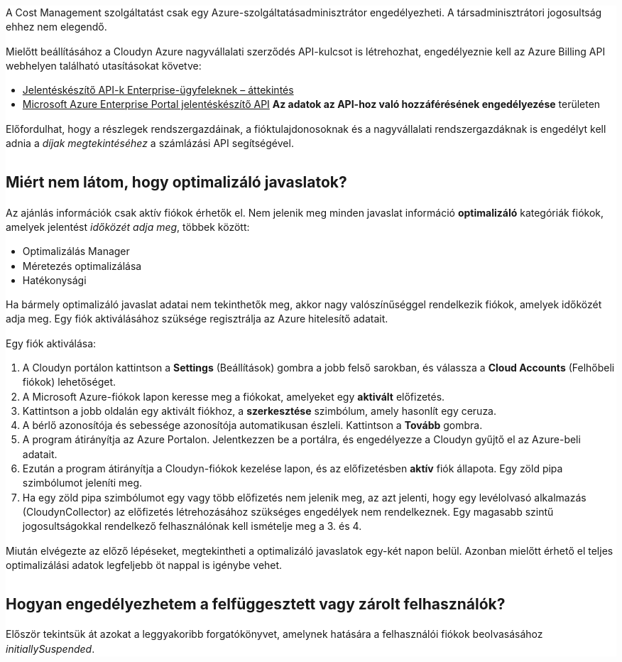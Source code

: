 A Cost Management szolgáltatást csak egy Azure-szolgáltatásadminisztrátor engedélyezheti. A társadminisztrátori jogosultság ehhez nem elegendő.

Mielőtt beállításához a Cloudyn Azure nagyvállalati szerződés API-kulcsot is létrehozhat, engedélyeznie kell az Azure Billing API webhelyen található utasításokat követve:

- [Jelentéskészítő API-k Enterprise-ügyfeleknek – áttekintés](../billing/billing-enterprise-api.md)
- [Microsoft Azure Enterprise Portal jelentéskészítő API](https://ea.azure.com/helpdocs/reportingAPI) **Az adatok az API-hoz való hozzáférésének engedélyezése** területen


Előfordulhat, hogy a részlegek rendszergazdáinak, a fióktulajdonosoknak és a nagyvállalati rendszergazdáknak is engedélyt kell adnia a _díjak megtekintéséhez_ a számlázási API segítségével.

## <a name="why-dont-i-see-optimizer-recommendations"></a>Miért nem látom, hogy optimalizáló javaslatok?

Az ajánlás információk csak aktív fiókok érhetők el. Nem jelenik meg minden javaslat információ **optimalizáló** kategóriák fiókok, amelyek jelentést *időközét adja meg*, többek között:

- Optimalizálás Manager
- Méretezés optimalizálása
- Hatékonysági

Ha bármely optimalizáló javaslat adatai nem tekinthetők meg, akkor nagy valószínűséggel rendelkezik fiókok, amelyek időközét adja meg. Egy fiók aktiválásához szüksége regisztrálja az Azure hitelesítő adatait.

Egy fiók aktiválása:

1.  A Cloudyn portálon kattintson a **Settings** (Beállítások) gombra a jobb felső sarokban, és válassza a **Cloud Accounts** (Felhőbeli fiókok) lehetőséget.
2.  A Microsoft Azure-fiókok lapon keresse meg a fiókokat, amelyeket egy **aktivált** előfizetés.
3.  Kattintson a jobb oldalán egy aktivált fiókhoz, a **szerkesztése** szimbólum, amely hasonlít egy ceruza.
4.  A bérlő azonosítója és sebessége azonosítója automatikusan észleli. Kattintson a **Tovább** gombra.
5.  A program átirányítja az Azure Portalon. Jelentkezzen be a portálra, és engedélyezze a Cloudyn gyűjtő el az Azure-beli adatait.
6.  Ezután a program átirányítja a Cloudyn-fiókok kezelése lapon, és az előfizetésben **aktív** fiók állapota. Egy zöld pipa szimbólumot jeleníti meg.
7.  Ha egy zöld pipa szimbólumot egy vagy több előfizetés nem jelenik meg, az azt jelenti, hogy egy levélolvasó alkalmazás (CloudynCollector) az előfizetés létrehozásához szükséges engedélyek nem rendelkeznek. Egy magasabb szintű jogosultságokkal rendelkező felhasználónak kell ismételje meg a 3. és 4.  

Miután elvégezte az előző lépéseket, megtekintheti a optimalizáló javaslatok egy-két napon belül. Azonban mielőtt érhető el teljes optimalizálási adatok legfeljebb öt nappal is igénybe vehet.


## <a name="how-do-i-enable-suspended-or-locked-out-users"></a>Hogyan engedélyezhetem a felfüggesztett vagy zárolt felhasználók?

Először tekintsük át azokat a leggyakoribb forgatókönyvet, amelynek hatására a felhasználói fiókok beolvasásához *initiallySuspended*.
